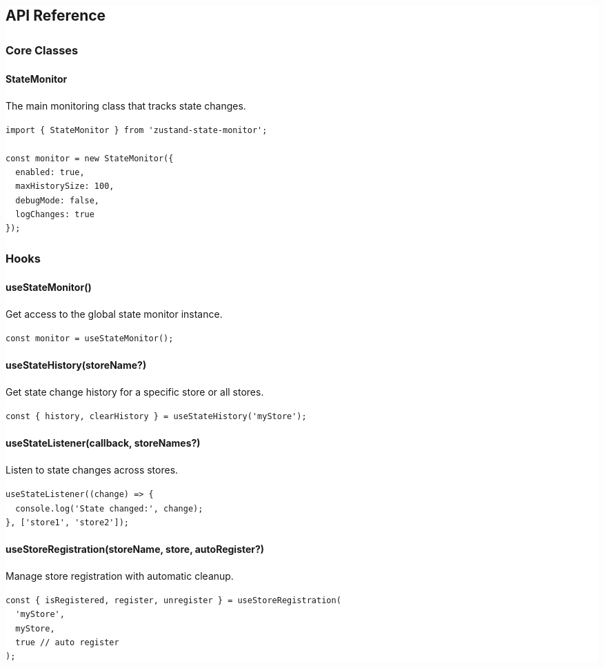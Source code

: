 ## API Reference

### Core Classes

#### StateMonitor

The main monitoring class that tracks state changes.

```tsx
import { StateMonitor } from 'zustand-state-monitor';

const monitor = new StateMonitor({
  enabled: true,
  maxHistorySize: 100,
  debugMode: false,
  logChanges: true
});
```

### Hooks

#### useStateMonitor()

Get access to the global state monitor instance.

```tsx
const monitor = useStateMonitor();
```

#### useStateHistory(storeName?)

Get state change history for a specific store or all stores.

```tsx
const { history, clearHistory } = useStateHistory('myStore');
```

#### useStateListener(callback, storeNames?)

Listen to state changes across stores.

```tsx
useStateListener((change) => {
  console.log('State changed:', change);
}, ['store1', 'store2']);
```

#### useStoreRegistration(storeName, store, autoRegister?)

Manage store registration with automatic cleanup.

```tsx
const { isRegistered, register, unregister } = useStoreRegistration(
  'myStore',
  myStore,
  true // auto register
);
```
